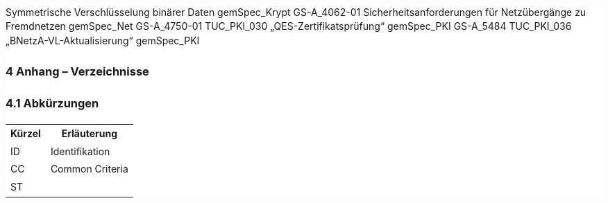 </td><td>
Symmetrische Verschlüsselung binärer Daten

</td><td>
gemSpec_Krypt

</td></tr><tr><td>
GS-A_4062-01

</td><td>
Sicherheitsanforderungen für Netzübergänge zu Fremdnetzen

</td><td>
gemSpec_Net

</td></tr><tr><td>
GS-A_4750-01

</td><td>
TUC_PKI_030 „QES-Zertifikatsprüfung“

</td><td>
gemSpec_PKI

</td></tr><tr><td>
GS-A_5484

</td><td>
TUC_PKI_036 „BNetzA-VL-Aktualisierung“

</td><td>
gemSpec_PKI

</td></tr></table>

### 4 Anhang – Verzeichnisse

### 4.1 Abkürzungen

<table><tr><th>
Kürzel

</th><th>
Erläuterung

</th></tr><tr><td>
ID

</td><td>
Identifikation

</td></tr><tr><td>
CC

</td><td>
Common Criteria

</td></tr><tr><td>
ST
